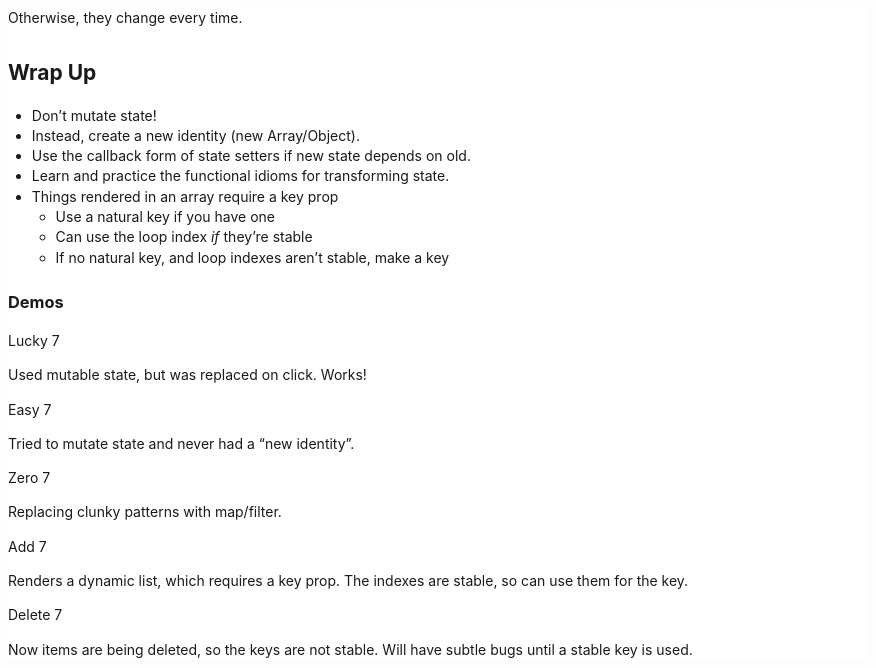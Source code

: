 Otherwise, they change every time.

## Wrap Up

-   Don’t mutate state!
-   Instead, create a new identity (new Array/Object).
-   Use the callback form of state setters if new state depends on old.
-   Learn and practice the functional idioms for transforming state.
-   Things rendered in an array require a key prop
    -   Use a natural key if you have one
    -   Can use the loop index _if_ they’re stable
    -   If no natural key, and loop indexes aren’t stable, make a key

### Demos

Lucky 7

Used mutable state, but was replaced on click. Works!

Easy 7

Tried to mutate state and never had a “new identity”.

Zero 7

Replacing clunky patterns with map/filter.

Add 7

Renders a dynamic list, which requires a key prop. The indexes are stable, so can use them for the key.

Delete 7

Now items are being deleted, so the keys are not stable. Will have subtle bugs until a stable key is used.